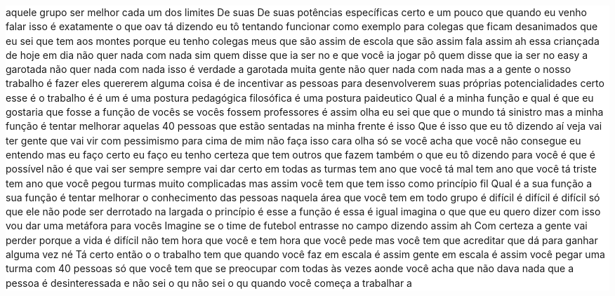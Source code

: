 aquele grupo ser melhor cada um dos
limites De suas De suas potências
específicas certo
e um pouco que quando eu venho falar
isso é exatamente o que oav tá dizendo
eu tô tentando funcionar como exemplo
para colegas que ficam desanimados que
eu sei que tem aos montes porque eu
tenho colegas meus que são assim de
escola que são assim fala assim ah essa
criançada de hoje em dia não quer nada
com nada sim quem disse que ia ser no e
que você ia jogar pô quem disse que ia
ser no easy a garotada não quer nada com
nada isso é verdade a garotada muita
gente não quer nada com nada mas a a
gente o nosso trabalho é fazer eles
quererem alguma coisa é de incentivar as
pessoas para desenvolverem suas próprias
potencialidades certo esse é o trabalho
é é um é uma postura pedagógica
filosófica é uma postura paideutico Qual
é a minha função e qual é que eu
gostaria que fosse a função de vocês se
vocês fossem professores é assim olha eu
sei que que o mundo tá sinistro mas a
minha função é tentar melhorar aquelas
40 pessoas que estão sentadas na minha
frente é isso Que é isso que eu tô
dizendo aí veja vai ter gente que vai
vir com pessimismo para cima de mim não
faça isso cara olha só se você acha que
você não consegue eu entendo mas eu
faço certo eu faço eu tenho certeza que
tem outros que fazem também o que eu tô
dizendo para você é que é possível não é
que vai ser sempre sempre vai dar certo
em todas as turmas tem ano que você tá
mal tem ano que você tá triste tem ano
que você pegou turmas muito complicadas
mas assim você tem que tem isso como
princípio fil Qual é a sua função a sua
função é tentar melhorar o conhecimento
das pessoas naquela área que você tem em
todo grupo é difícil é difícil é difícil
só que ele não pode ser derrotado na
largada o princípio é esse a função é
essa é igual imagina o que que eu quero
dizer com isso vou dar uma metáfora para
vocês Imagine se o time de futebol
entrasse no campo dizendo assim ah Com
certeza a gente vai perder porque a vida
é difícil não tem hora que você e tem
hora que você pede mas você tem que
acreditar que dá para ganhar alguma vez
né Tá
certo então o o trabalho tem que quando
você faz em escala é assim gente em
escala é assim você pegar uma turma com
40 pessoas só que você tem que se
preocupar com todas às vezes aonde você
acha que não dava nada que a pessoa é
desinteressada e não sei o qu não sei o
qu quando você começa a trabalhar a